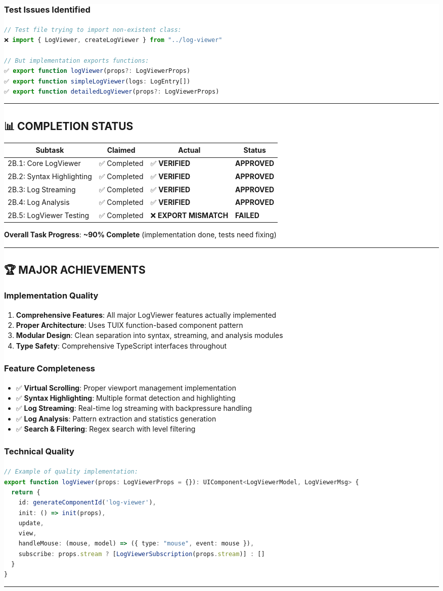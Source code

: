 ### **Test Issues Identified**
```typescript
// Test file trying to import non-existent class:
❌ import { LogViewer, createLogViewer } from "../log-viewer"

// But implementation exports functions:
✅ export function logViewer(props?: LogViewerProps)
✅ export function simpleLogViewer(logs: LogEntry[])
✅ export function detailedLogViewer(props?: LogViewerProps)
```

---

## **📊 COMPLETION STATUS**

| Subtask | Claimed | Actual | Status |
|---------|---------|--------|--------|
| 2B.1: Core LogViewer | ✅ Completed | ✅ **VERIFIED** | **APPROVED** |
| 2B.2: Syntax Highlighting | ✅ Completed | ✅ **VERIFIED** | **APPROVED** |
| 2B.3: Log Streaming | ✅ Completed | ✅ **VERIFIED** | **APPROVED** |
| 2B.4: Log Analysis | ✅ Completed | ✅ **VERIFIED** | **APPROVED** |
| 2B.5: LogViewer Testing | ✅ Completed | ❌ **EXPORT MISMATCH** | **FAILED** |

**Overall Task Progress**: **~90% Complete** (implementation done, tests need fixing)

---

## **🏆 MAJOR ACHIEVEMENTS**

### **Implementation Quality**
1. **Comprehensive Features**: All major LogViewer features actually implemented
2. **Proper Architecture**: Uses TUIX function-based component pattern
3. **Modular Design**: Clean separation into syntax, streaming, and analysis modules
4. **Type Safety**: Comprehensive TypeScript interfaces throughout

### **Feature Completeness**
- ✅ **Virtual Scrolling**: Proper viewport management implementation
- ✅ **Syntax Highlighting**: Multiple format detection and highlighting
- ✅ **Log Streaming**: Real-time log streaming with backpressure handling
- ✅ **Log Analysis**: Pattern extraction and statistics generation
- ✅ **Search & Filtering**: Regex search with level filtering

### **Technical Quality**
```typescript
// Example of quality implementation:
export function logViewer(props: LogViewerProps = {}): UIComponent<LogViewerModel, LogViewerMsg> {
  return {
    id: generateComponentId('log-viewer'),
    init: () => init(props),
    update,
    view,
    handleMouse: (mouse, model) => ({ type: "mouse", event: mouse }),
    subscribe: props.stream ? [LogViewerSubscription(props.stream)] : []
  }
}
```

---